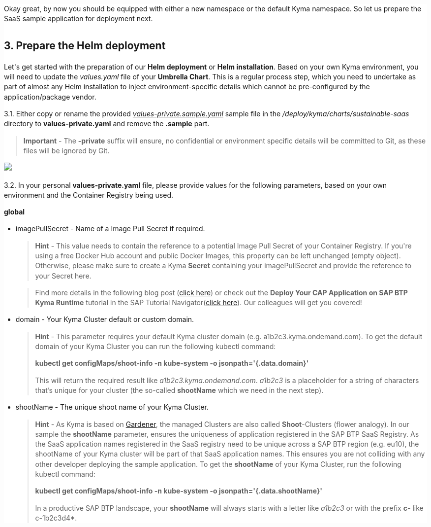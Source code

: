 Okay great, by now you should be equipped with either a new namespace or the default Kyma namespace. So let us prepare the SaaS sample application for deployment next. 


## 3. Prepare the Helm deployment

Let's get started with the preparation of our **Helm deployment** or **Helm installation**. Based on your own Kyma environment, you will need to update the *values.yaml* file of your **Umbrella Chart**. This is a regular process step, which you need to undertake as part of almost any Helm installation to inject environment-specific details which cannot be pre-configured by the application/package vendor. 

3.1. Either copy or rename the provided [*values-private.sample.yaml*](../../../deploy/kyma/charts/sustainable-saas/values-private.sample.yaml) sample file in the */deploy/kyma/charts/sustainable-saas* directory to **values-private.yaml** and remove the **.sample** part. 

> **Important** - The **-private** suffix will ensure, no confidential or environment specific details will be committed to Git, as these files will be ignored by Git. 

[<img src="./images/ChartRepoStruct.png" width="250"/>](./images/ChartRepoStruct.png?raw=true)

3.2. In your personal **values-private.yaml** file, please provide values for the following parameters, based on your own environment and the Container Registry being used. 

**global**

  * imagePullSecret - Name of a Image Pull Secret if required.

    > **Hint** - This value needs to contain the reference to a potential Image Pull Secret of your Container Registry. If you're using a free Docker Hub account and public Docker Images, this property can be left unchanged (empty object). Otherwise, please make sure to create a Kyma **Secret** containing your imagePullSecret and provide the reference to your Secret here. 
    
    > Find more details in the following blog post ([click here](https://blogs.sap.com/2022/12/04/sap-btp-kyma-kubernetes-how-to-pull-from-private-repository/)) or check out the **Deploy Your CAP Application on SAP BTP Kyma Runtime** tutorial in the SAP Tutorial Navigator([click here](https://developers.sap.com/tutorials/btp-app-kyma-prepare-dev-environment.html)). Our colleagues will get you covered! 

  * domain - Your Kyma Cluster default or custom domain.

    > **Hint** - This parameter requires your default Kyma cluster domain (e.g. a1b2c3.kyma.ondemand.com). To get the default domain of your Kyma Cluster you can run the following kubectl command: 
    >
    > **kubectl get configMaps/shoot-info -n kube-system -o jsonpath='{.data.domain}'**
    > 
    > This will return the required result like *a1b2c3.kyma.ondemand.com*. *a1b2c3* is a placeholder for a string of characters that’s unique for your cluster (the so-called **shootName** which we need in the next step). 

  * shootName - The unique shoot name of your Kyma Cluster. 
  
    > **Hint** - As Kyma is based on [Gardener](https://gardener.cloud/), the managed Clusters are also called **Shoot**-Clusters (flower analogy). In our sample the **shootName** parameter, ensures the uniqueness of application registered in the SAP BTP SaaS Registry. As the SaaS application names registered in the SaaS registry need to be unique across a SAP BTP region (e.g. eu10), the shootName of your Kyma cluster will be part of that SaaS application names. This ensures you are not colliding with any other developer deploying the sample application. To get the **shootName** of your Kyma Cluster, run the following kubectl command: 
    >
    > **kubectl get configMaps/shoot-info -n kube-system -o jsonpath='{.data.shootName}'**
    > 
    > In a productive SAP BTP landscape, your **shootName** will always starts with a letter like *a1b2c3* or with the prefix **c-** like c-1b2c3d4*. 
